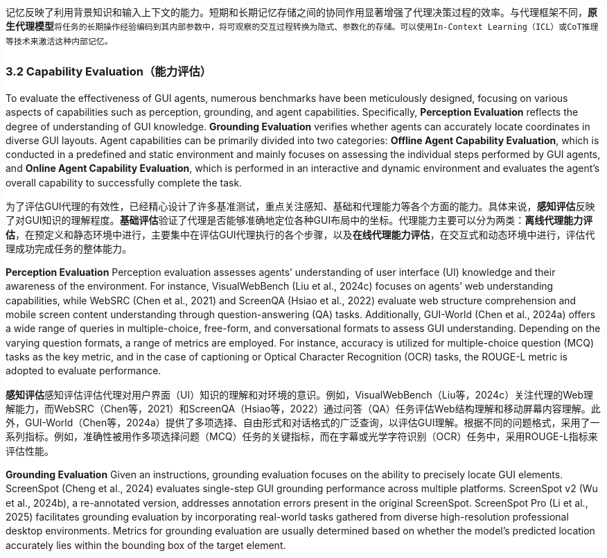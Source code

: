 记忆反映了利用背景知识和输入上下文的能力。短期和长期记忆存储之间的协同作用显著增强了代理决策过程的效率。与代理框架不同，**原生代理模型**`将任务的长期操作经验编码到其内部参数中，将可观察的交互过程转换为隐式、参数化的存储。可以使用In-Context Learning（ICL）或CoT推理等技术来激活这种内部记忆。`

### 3.2 Capability Evaluation（能力评估）

To evaluate the effectiveness of GUI agents, numerous benchmarks have been meticulously designed, focusing
on various aspects of capabilities such as perception, grounding, and agent capabilities. Specifically, **Perception Evaluation** reflects the degree of understanding of GUI knowledge. **Grounding Evaluation** verifies whether
agents can accurately locate coordinates in diverse GUI layouts. Agent capabilities can be primarily divided
into two categories: **Offline Agent Capability Evaluation**, which is conducted in a predefined and static
environment and mainly focuses on assessing the individual steps performed by GUI agents, and **Online Agent Capability Evaluation**, which is performed in an interactive and dynamic environment and evaluates
the agent’s overall capability to successfully complete the task.

为了评估GUI代理的有效性，已经精心设计了许多基准测试，重点关注感知、基础和代理能力等各个方面的能力。具体来说，**感知评估**反映了对GUI知识的理解程度。**基础评估**验证了代理是否能够准确地定位各种GUI布局中的坐标。代理能力主要可以分为两类：**离线代理能力评估**，在预定义和静态环境中进行，主要集中在评估GUI代理执行的各个步骤，以及**在线代理能力评估**，在交互式和动态环境中进行，评估代理成功完成任务的整体能力。

**Perception Evaluation** Perception evaluation assesses agents’ understanding of user interface (UI) knowledge and their awareness of the environment. For instance, VisualWebBench (Liu et al., 2024c) focuses on
agents’ web understanding capabilities, while WebSRC (Chen et al., 2021) and ScreenQA (Hsiao et al., 2022)
evaluate web structure comprehension and mobile screen content understanding through question-answering
(QA) tasks. Additionally, GUI-World (Chen et al., 2024a) offers a wide range of queries in multiple-choice,
free-form, and conversational formats to assess GUI understanding. Depending on the varying question
formats, a range of metrics are employed. For instance, accuracy is utilized for multiple-choice question
(MCQ) tasks as the key metric, and in the case of captioning or Optical Character Recognition (OCR) tasks,
the ROUGE-L metric is adopted to evaluate performance.

**感知评估**感知评估评估代理对用户界面（UI）知识的理解和对环境的意识。例如，VisualWebBench（Liu等，2024c）关注代理的Web理解能力，而WebSRC（Chen等，2021）和ScreenQA（Hsiao等，2022）通过问答（QA）任务评估Web结构理解和移动屏幕内容理解。此外，GUI-World（Chen等，2024a）提供了多项选择、自由形式和对话格式的广泛查询，以评估GUI理解。根据不同的问题格式，采用了一系列指标。例如，准确性被用作多项选择问题（MCQ）任务的关键指标，而在字幕或光学字符识别（OCR）任务中，采用ROUGE-L指标来评估性能。

**Grounding Evaluation** Given an instructions, grounding evaluation focuses on the ability to precisely
locate GUI elements. ScreenSpot (Cheng et al., 2024) evaluates single-step GUI grounding performance
across multiple platforms. ScreenSpot v2 (Wu et al., 2024b), a re-annotated version, addresses annotation
errors present in the original ScreenSpot. ScreenSpot Pro (Li et al., 2025) facilitates grounding evaluation
by incorporating real-world tasks gathered from diverse high-resolution professional desktop environments.
Metrics for grounding evaluation are usually determined based on whether the model’s predicted location
accurately lies within the bounding box of the target element.
